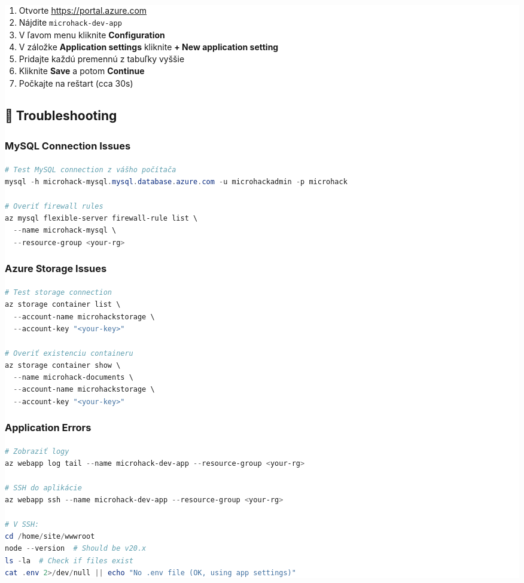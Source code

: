 1. Otvorte https://portal.azure.com
2. Nájdite `microhack-dev-app`
3. V ľavom menu kliknite **Configuration**
4. V záložke **Application settings** kliknite **+ New application setting**
5. Pridajte každú premennú z tabuľky vyššie
6. Kliknite **Save** a potom **Continue**
7. Počkajte na reštart (cca 30s)

## 🐛 Troubleshooting

### MySQL Connection Issues

```powershell
# Test MySQL connection z vášho počítača
mysql -h microhack-mysql.mysql.database.azure.com -u microhackadmin -p microhack

# Overiť firewall rules
az mysql flexible-server firewall-rule list \
  --name microhack-mysql \
  --resource-group <your-rg>
```

### Azure Storage Issues

```powershell
# Test storage connection
az storage container list \
  --account-name microhackstorage \
  --account-key "<your-key>"

# Overiť existenciu containeru
az storage container show \
  --name microhack-documents \
  --account-name microhackstorage \
  --account-key "<your-key>"
```

### Application Errors

```powershell
# Zobraziť logy
az webapp log tail --name microhack-dev-app --resource-group <your-rg>

# SSH do aplikácie
az webapp ssh --name microhack-dev-app --resource-group <your-rg>

# V SSH:
cd /home/site/wwwroot
node --version  # Should be v20.x
ls -la  # Check if files exist
cat .env 2>/dev/null || echo "No .env file (OK, using app settings)"
```
